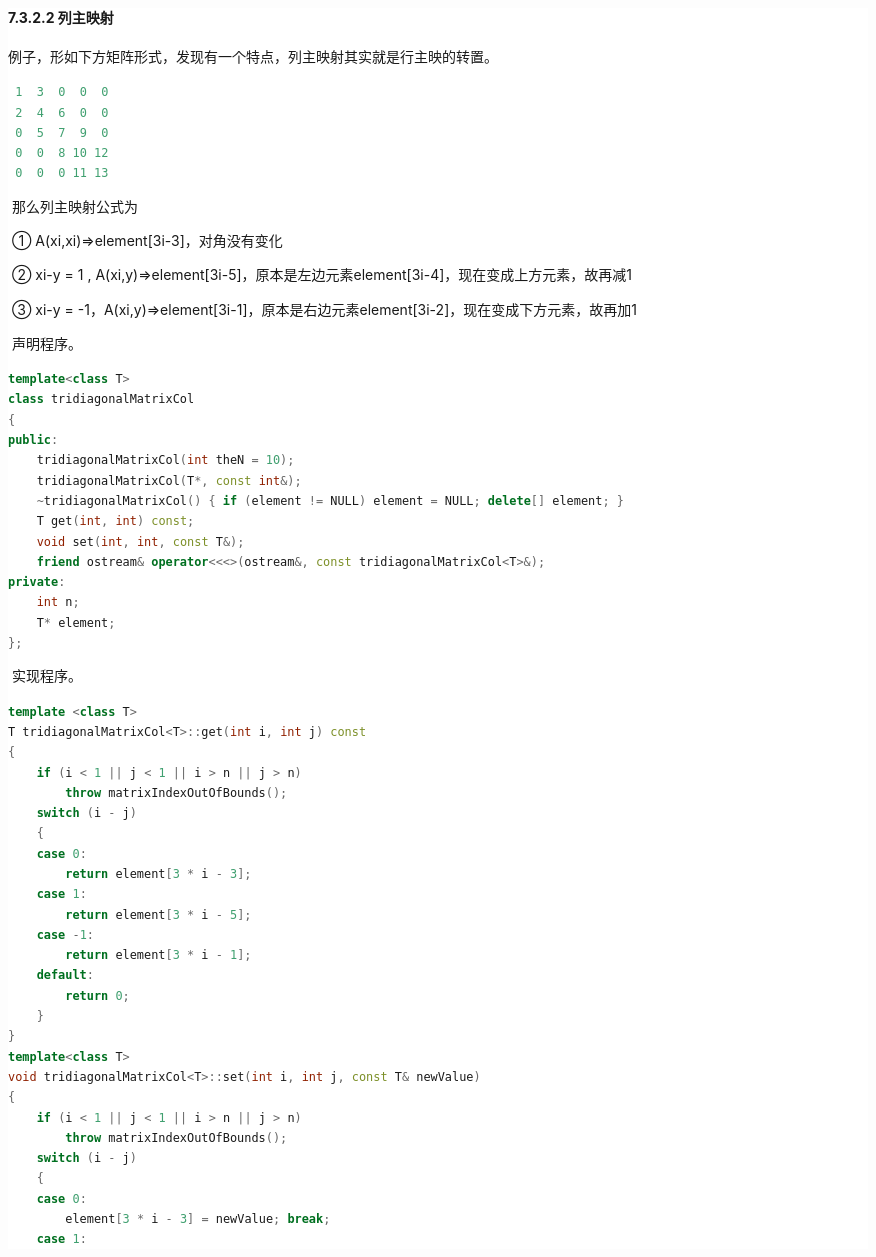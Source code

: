 #### 7.3.2.2 列主映射

​		例子，形如下方矩阵形式，发现有一个特点，列主映射其实就是行主映的转置。

```c++
 1  3  0  0  0
 2  4  6  0  0
 0  5  7  9  0
 0  0  8 10 12
 0  0  0 11 13
```

​		那么列主映射公式为

​		① A(xi,xi)=>element[3i-3]，对角没有变化

​		② xi-y = 1 , A(xi,y)=>element[3i-5]，原本是左边元素element[3i-4]，现在变成上方元素，故再减1

​		③ xi-y = -1，A(xi,y)=>element[3i-1]，原本是右边元素element[3i-2]，现在变成下方元素，故再加1

​		声明程序。

```c++
template<class T>
class tridiagonalMatrixCol
{
public:
    tridiagonalMatrixCol(int theN = 10);
    tridiagonalMatrixCol(T*, const int&);
    ~tridiagonalMatrixCol() { if (element != NULL) element = NULL; delete[] element; }
    T get(int, int) const; 
    void set(int, int, const T&);
    friend ostream& operator<<<>(ostream&, const tridiagonalMatrixCol<T>&);
private:
    int n;       
    T* element; 
};
```

​		实现程序。

```c++
template <class T>
T tridiagonalMatrixCol<T>::get(int i, int j) const
{
    if (i < 1 || j < 1 || i > n || j > n) 
        throw matrixIndexOutOfBounds();
    switch (i - j)
    {
    case 0:
        return element[3 * i - 3];
    case 1:
        return element[3 * i - 5];
    case -1:
        return element[3 * i - 1];
    default:
        return 0;
    }
}
template<class T>
void tridiagonalMatrixCol<T>::set(int i, int j, const T& newValue)
{
    if (i < 1 || j < 1 || i > n || j > n) 
        throw matrixIndexOutOfBounds();
    switch (i - j)
    {
    case 0:
        element[3 * i - 3] = newValue; break;
    case 1:
```